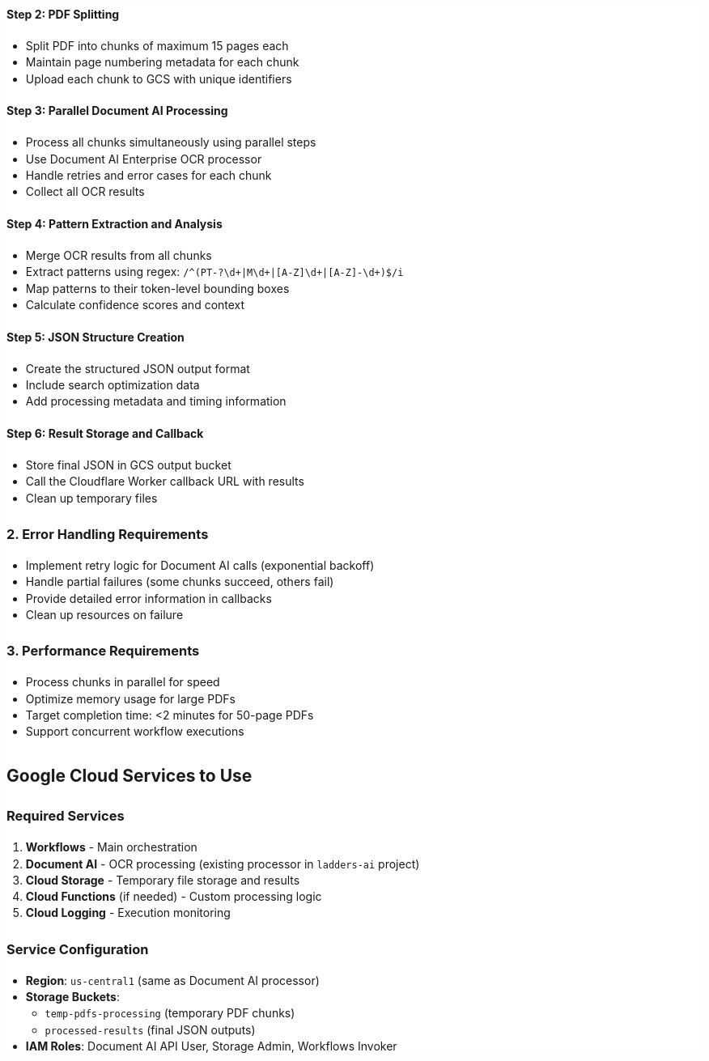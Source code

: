 #### Step 2: PDF Splitting
- Split PDF into chunks of maximum 15 pages each
- Maintain page numbering metadata for each chunk
- Upload each chunk to GCS with unique identifiers

#### Step 3: Parallel Document AI Processing
- Process all chunks simultaneously using parallel steps
- Use Document AI Enterprise OCR processor
- Handle retries and error cases for each chunk
- Collect all OCR results

#### Step 4: Pattern Extraction and Analysis
- Merge OCR results from all chunks
- Extract patterns using regex: `/^(PT-?\d+|M\d+|[A-Z]\d+|[A-Z]-\d+)$/i`
- Map patterns to their token-level bounding boxes
- Calculate confidence scores and context

#### Step 5: JSON Structure Creation
- Create the structured JSON output format
- Include search optimization data
- Add processing metadata and timing information

#### Step 6: Result Storage and Callback
- Store final JSON in GCS output bucket
- Call the Cloudflare Worker callback URL with results
- Clean up temporary files

### 2. Error Handling Requirements
- Implement retry logic for Document AI calls (exponential backoff)
- Handle partial failures (some chunks succeed, others fail)
- Provide detailed error information in callbacks
- Clean up resources on failure

### 3. Performance Requirements
- Process chunks in parallel for speed
- Optimize memory usage for large PDFs
- Target completion time: <2 minutes for 50-page PDFs
- Support concurrent workflow executions

## Google Cloud Services to Use

### Required Services
1. **Workflows** - Main orchestration
2. **Document AI** - OCR processing (existing processor in `ladders-ai` project)
3. **Cloud Storage** - Temporary file storage and results
4. **Cloud Functions** (if needed) - Custom processing logic
5. **Cloud Logging** - Execution monitoring

### Service Configuration
- **Region**: `us-central1` (same as Document AI processor)
- **Storage Buckets**: 
  - `temp-pdfs-processing` (temporary PDF chunks)
  - `processed-results` (final JSON outputs)
- **IAM Roles**: Document AI API User, Storage Admin, Workflows Invoker
